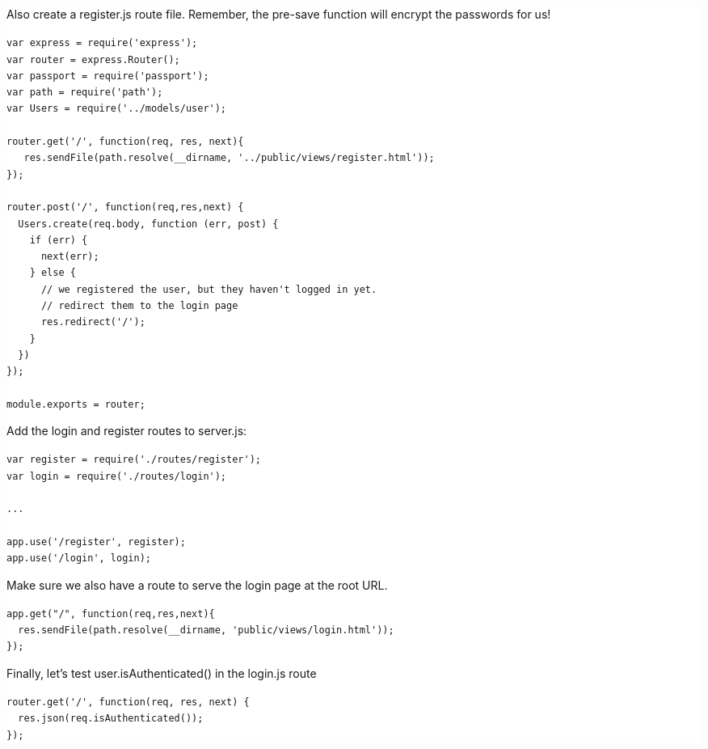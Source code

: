```
```

Also create a register.js route file. Remember, the pre-save function will encrypt the passwords for us!

```
var express = require('express');
var router = express.Router();
var passport = require('passport');
var path = require('path');
var Users = require('../models/user');

router.get('/', function(req, res, next){
   res.sendFile(path.resolve(__dirname, '../public/views/register.html'));
});

router.post('/', function(req,res,next) {
  Users.create(req.body, function (err, post) {
    if (err) {
      next(err);
    } else {
      // we registered the user, but they haven't logged in yet.
      // redirect them to the login page
      res.redirect('/');
    }
  })
});

module.exports = router;
```

Add the login and register routes to server.js:

```
var register = require('./routes/register');
var login = require('./routes/login');

...

app.use('/register', register);
app.use('/login', login);

```

Make sure we also have a route to serve the login page at the root URL.

```
app.get("/", function(req,res,next){
  res.sendFile(path.resolve(__dirname, 'public/views/login.html'));
});
```

Finally, let’s test user.isAuthenticated() in the login.js route

```
router.get('/', function(req, res, next) {
  res.json(req.isAuthenticated());
});
```
